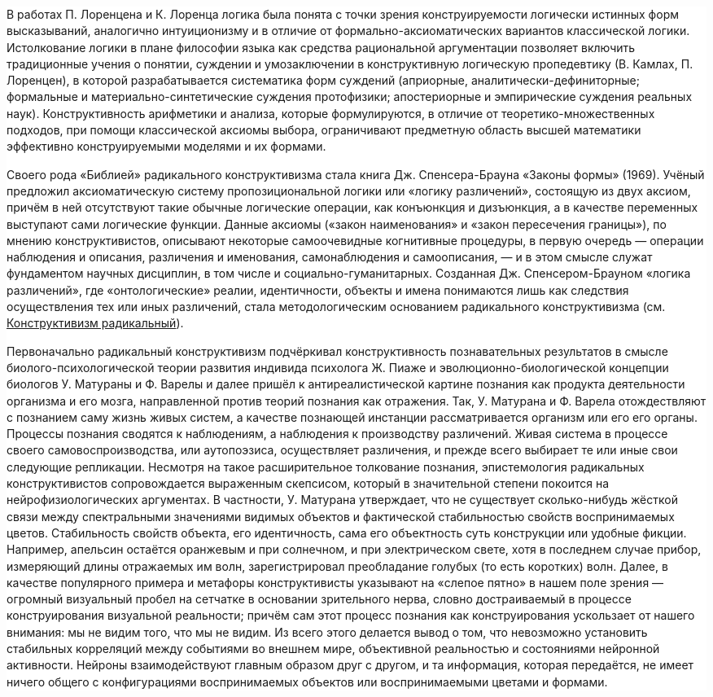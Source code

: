 В работах П. Лоренцена и К. Лоренца логика была понята с точки зрения конструируемости логически истинных форм высказываний, аналогично интуиционизму и в отличие от формально-аксиоматических вариантов классической логики. Истолкование логики в плане философии языка как средства рациональной аргументации позволяет включить традиционные учения о понятии, суждении и умозаключении в конструктивную логическую пропедевтику (В. Камлах, П. Лоренцен), в которой разрабатывается систематика форм суждений (априорные, аналитически-дефиниторные; формальные и материально-синтетические суждения протофизики; апостериорные и эмпирические суждения реальных наук). Конструктивность арифметики и анализа, которые формулируются, в отличие от теоретико-множественных подходов, при помощи классической аксиомы выбора, ограничивают предметную область высшей математики эффективно конструируемыми моделями и их формами.

Своего рода «Библией» радикального конструктивизма стала книга Дж. Спенсера-Брауна «Законы формы» (1969). Учёный предложил аксиоматическую систему пропозициональной логики или «логику различений», состоящую из двух аксиом, причём в ней отсутствуют такие обычные логические операции, как конъюнкция и дизъюнкция, а в качестве переменных выступают сами логические функции. Данные аксиомы («закон наименования» и «закон пересечения границы»), по мнению конструктивистов, описывают некоторые самоочевидные когнитивные процедуры, в первую очередь — операции наблюдения и описания, различения и именования, самонаблюдения и самоописания, — и в этом смысле служат фундаментом научных дисциплин, в том числе и социально-гуманитарных. Созданная Дж. Спенсером-Брауном «логика различений», где «онтологические» реалии, идентичности, объекты и имена понимаются лишь как следствия осуществления тех или иных различений, стала методологическим основанием радикального конструктивизма (см. [Конструктивизм радикальный](https://gtmarket.ru/concepts/7048)).

Первоначально радикальный конструктивизм подчёркивал конструктивность познавательных результатов в смысле биолого-психологической теории развития индивида психолога Ж. Пиаже и эволюционно-биологической концепции биологов У. Матураны и Ф. Варелы и далее пришёл к антиреалистической картине познания как продукта деятельности организма и его мозга, направленной против теорий познания как отражения. Так, У. Матурана и Ф. Варела отождествляют с познанием саму жизнь живых систем, а качестве познающей инстанции рассматривается организм или его его органы. Процессы познания сводятся к наблюдениям, а наблюдения к производству различений. Живая система в процессе своего самовоспроизводства, или аутопоэзиса, осуществляет различения, и прежде всего выбирает те или иные свои следующие репликации. Несмотря на такое расширительное толкование познания, эпистемология радикальных конструктивистов сопровождается выраженным скепсисом, который в значительной степени покоится на нейрофизиологических аргументах. В частности, У. Матурана утверждает, что не существует сколько-нибудь жёсткой связи между спектральными значениями видимых объектов и фактической стабильностью свойств воспринимаемых цветов. Стабильность свойств объекта, его идентичность, сама его объектность суть конструкции или удобные фикции. Например, апельсин остаётся оранжевым и при солнечном, и при электрическом свете, хотя в последнем случае прибор, измеряющий длины отражаемых им волн, зарегистрировал преобладание голубых (то есть коротких) волн. Далее, в качестве популярного примера и метафоры конструктивисты указывают на «слепое пятно» в нашем поле зрения — огромный визуальный пробел на сетчатке в основании зрительного нерва, словно достраиваемый в процессе конструирования визуальной реальности; причём сам этот процесс познания как конструирования ускользает от нашего внимания: мы не видим того, что мы не видим. Из всего этого делается вывод о том, что невозможно установить стабильных корреляций между событиями во внешнем мире, объективной реальностью и состояниями нейронной активности. Нейроны взаимодействуют главным образом друг с другом, и та информация, которая передаётся, не имеет ничего общего с конфигурациями воспринимаемых объектов или воспринимаемыми цветами и формами.
